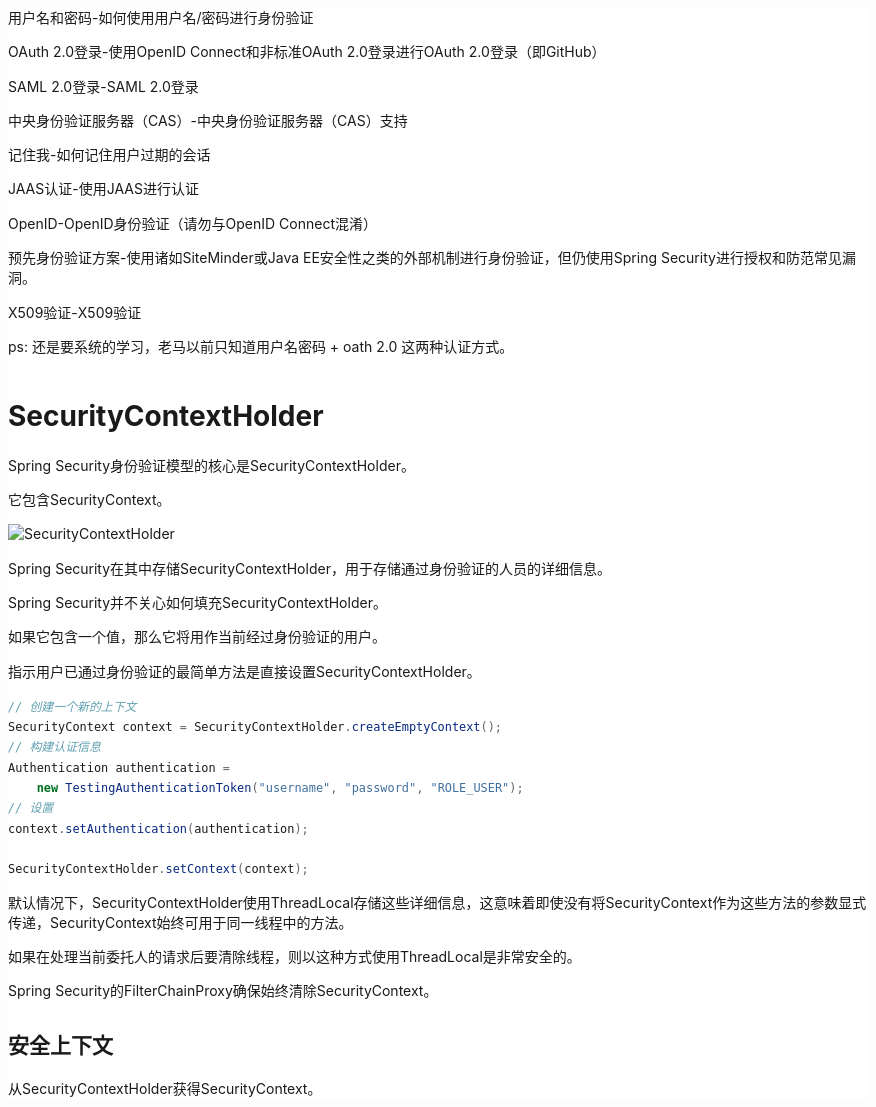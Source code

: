 用户名和密码-如何使用用户名/密码进行身份验证

OAuth 2.0登录-使用OpenID Connect和非标准OAuth 2.0登录进行OAuth 2.0登录（即GitHub）

SAML 2.0登录-SAML 2.0登录

中央身份验证服务器（CAS）-中央身份验证服务器（CAS）支持

记住我-如何记住用户过期的会话

JAAS认证-使用JAAS进行认证

OpenID-OpenID身份验证（请勿与OpenID Connect混淆）

预先身份验证方案-使用诸如SiteMinder或Java EE安全性之类的外部机制进行身份验证，但仍使用Spring Security进行授权和防范常见漏洞。

X509验证-X509验证


ps: 还是要系统的学习，老马以前只知道用户名密码 + oath 2.0 这两种认证方式。

# SecurityContextHolder

Spring Security身份验证模型的核心是SecurityContextHolder。 

它包含SecurityContext。

![SecurityContextHolder](https://docs.spring.io/spring-security/site/docs/5.4.2/reference/html5/images/servlet/authentication/architecture/securitycontextholder.png)

Spring Security在其中存储SecurityContextHolder，用于存储通过身份验证的人员的详细信息。 

Spring Security并不关心如何填充SecurityContextHolder。

如果它包含一个值，那么它将用作当前经过身份验证的用户。

指示用户已通过身份验证的最简单方法是直接设置SecurityContextHolder。

```java
// 创建一个新的上下文
SecurityContext context = SecurityContextHolder.createEmptyContext(); 
// 构建认证信息
Authentication authentication =
    new TestingAuthenticationToken("username", "password", "ROLE_USER"); 
// 设置
context.setAuthentication(authentication);

SecurityContextHolder.setContext(context); 
```

默认情况下，SecurityContextHolder使用ThreadLocal存储这些详细信息，这意味着即使没有将SecurityContext作为这些方法的参数显式传递，SecurityContext始终可用于同一线程中的方法。

如果在处理当前委托人的请求后要清除线程，则以这种方式使用ThreadLocal是非常安全的。 

Spring Security的FilterChainProxy确保始终清除SecurityContext。

## 安全上下文

从SecurityContextHolder获得SecurityContext。 
